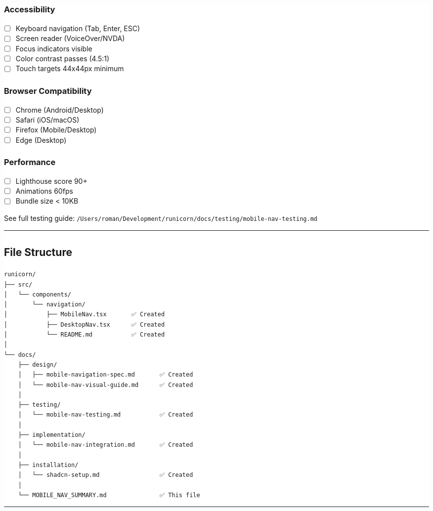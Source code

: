 ### Accessibility
- [ ] Keyboard navigation (Tab, Enter, ESC)
- [ ] Screen reader (VoiceOver/NVDA)
- [ ] Focus indicators visible
- [ ] Color contrast passes (4.5:1)
- [ ] Touch targets 44x44px minimum

### Browser Compatibility
- [ ] Chrome (Android/Desktop)
- [ ] Safari (iOS/macOS)
- [ ] Firefox (Mobile/Desktop)
- [ ] Edge (Desktop)

### Performance
- [ ] Lighthouse score 90+
- [ ] Animations 60fps
- [ ] Bundle size < 10KB

See full testing guide: `/Users/roman/Development/runicorn/docs/testing/mobile-nav-testing.md`

---

## File Structure

```
runicorn/
├── src/
│   └── components/
│       └── navigation/
│           ├── MobileNav.tsx       ✅ Created
│           ├── DesktopNav.tsx      ✅ Created
│           └── README.md           ✅ Created
│
└── docs/
    ├── design/
    │   ├── mobile-navigation-spec.md       ✅ Created
    │   └── mobile-nav-visual-guide.md      ✅ Created
    │
    ├── testing/
    │   └── mobile-nav-testing.md           ✅ Created
    │
    ├── implementation/
    │   └── mobile-nav-integration.md       ✅ Created
    │
    ├── installation/
    │   └── shadcn-setup.md                 ✅ Created
    │
    └── MOBILE_NAV_SUMMARY.md               ✅ This file
```

---

